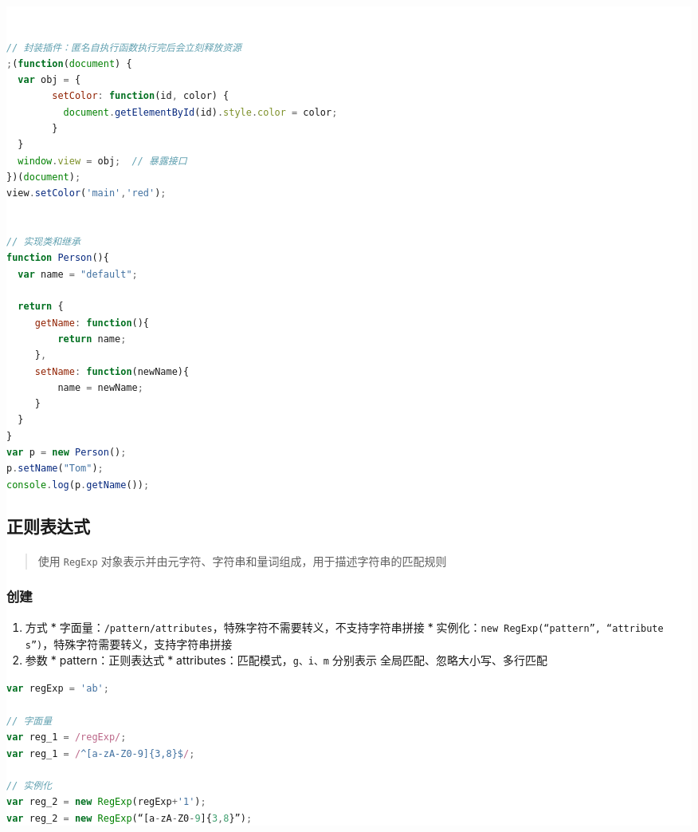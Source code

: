   ```js  
 

  // 封装插件：匿名自执行函数执行完后会立刻释放资源
  ;(function(document) { 
    var obj = {
          setColor: function(id, color) {
            document.getElementById(id).style.color = color;
          }
    }
    window.view = obj;  // 暴露接口
  })(document);
  view.setColor('main','red');


  // 实现类和继承
  function Person(){    
    var name = "default";       
       
    return {    
       getName: function(){    
           return name;    
       },    
       setName: function(newName){    
           name = newName;    
       }    
    }    
  }
  var p = new Person();
  p.setName("Tom");
  console.log(p.getName());
  ```
            


## 正则表达式
> 使用 `RegExp` 对象表示并由元字符、字符串和量词组成，用于描述字符串的匹配规则

### 创建
  1. 方式
    * 字面量：`/pattern/attributes`，特殊字符不需要转义，不支持字符串拼接
    * 实例化：`new RegExp(“pattern”, “attributes”)`，特殊字符需要转义，支持字符串拼接
  2. 参数
    * pattern：正则表达式
    * attributes：匹配模式，`g、i、m` 分别表示 全局匹配、忽略大小写、多行匹配

  ```js
  var regExp = 'ab';

  // 字面量 
  var reg_1 = /regExp/;
  var reg_1 = /^[a-zA-Z0-9]{3,8}$/;

  // 实例化
  var reg_2 = new RegExp(regExp+'1');
  var reg_2 = new RegExp(“[a-zA-Z0-9]{3,8}”);
  ```
